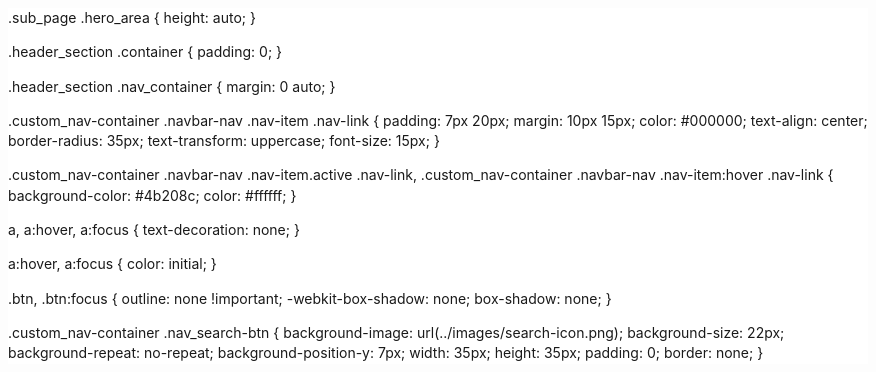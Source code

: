 .sub_page .hero_area {
  height: auto;
}

.header_section .container {
  padding: 0;
}

.header_section .nav_container {
  margin: 0 auto;
}

.custom_nav-container .navbar-nav .nav-item .nav-link {
  padding: 7px 20px;
  margin: 10px 15px;
  color: #000000;
  text-align: center;
  border-radius: 35px;
  text-transform: uppercase;
  font-size: 15px;
}

.custom_nav-container .navbar-nav .nav-item.active .nav-link, .custom_nav-container .navbar-nav .nav-item:hover .nav-link {
  background-color: #4b208c;
  color: #ffffff;
}

a,
a:hover,
a:focus {
  text-decoration: none;
}

a:hover,
a:focus {
  color: initial;
}

.btn,
.btn:focus {
  outline: none !important;
  -webkit-box-shadow: none;
          box-shadow: none;
}

.custom_nav-container .nav_search-btn {
  background-image: url(../images/search-icon.png);
  background-size: 22px;
  background-repeat: no-repeat;
  background-position-y: 7px;
  width: 35px;
  height: 35px;
  padding: 0;
  border: none;
}
